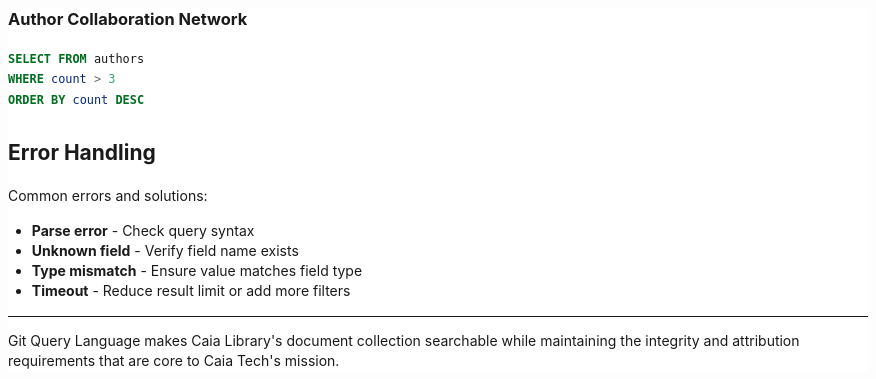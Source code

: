 ### Author Collaboration Network
```sql
SELECT FROM authors 
WHERE count > 3 
ORDER BY count DESC
```

## Error Handling

Common errors and solutions:

- **Parse error** - Check query syntax
- **Unknown field** - Verify field name exists
- **Type mismatch** - Ensure value matches field type
- **Timeout** - Reduce result limit or add more filters

---

Git Query Language makes Caia Library's document collection searchable while maintaining the integrity and attribution requirements that are core to Caia Tech's mission.